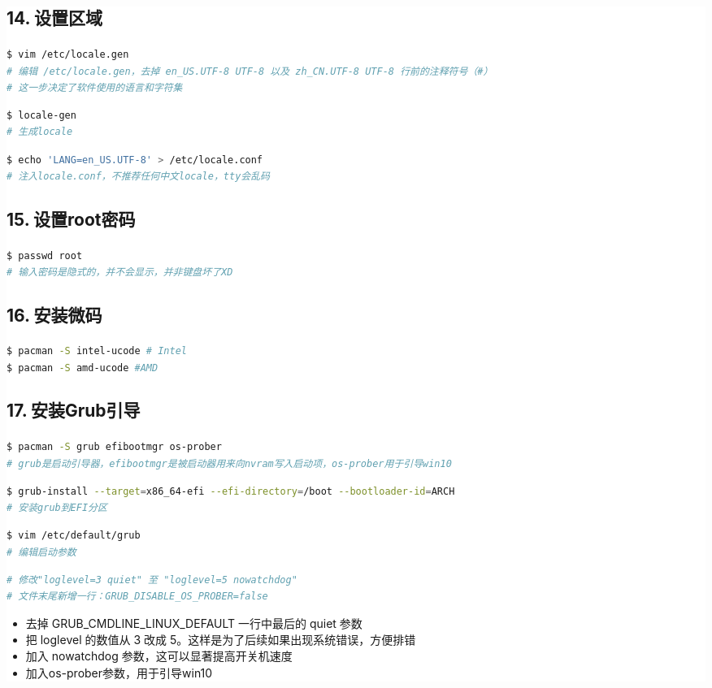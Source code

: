 ## 14. 设置区域
```zsh
$ vim /etc/locale.gen
# 编辑 /etc/locale.gen，去掉 en_US.UTF-8 UTF-8 以及 zh_CN.UTF-8 UTF-8 行前的注释符号（#）
# 这一步决定了软件使用的语言和字符集
```

```zsh
$ locale-gen
# 生成locale
```

```zsh
$ echo 'LANG=en_US.UTF-8' > /etc/locale.conf
# 注入locale.conf，不推荐任何中文locale，tty会乱码
```

## 15. 设置root密码
```zsh
$ passwd root
# 输入密码是隐式的，并不会显示，并非键盘坏了XD
```

## 16. 安装微码
```zsh
$ pacman -S intel-ucode # Intel
$ pacman -S amd-ucode #AMD
```

## 17. 安装Grub引导
```zsh
$ pacman -S grub efibootmgr os-prober
# grub是启动引导器，efibootmgr是被启动器用来向nvram写入启动项，os-prober用于引导win10
```

```zsh
$ grub-install --target=x86_64-efi --efi-directory=/boot --bootloader-id=ARCH
# 安装grub到EFI分区
```

```zsh
$ vim /etc/default/grub
# 编辑启动参数
```

```zsh
# 修改"loglevel=3 quiet" 至 "loglevel=5 nowatchdog"
# 文件末尾新增一行：GRUB_DISABLE_OS_PROBER=false
```
- 去掉 GRUB_CMDLINE_LINUX_DEFAULT 一行中最后的 quiet 参数
- 把 loglevel 的数值从 3 改成 5。这样是为了后续如果出现系统错误，方便排错
- 加入 nowatchdog 参数，这可以显著提高开关机速度
- 加入os-prober参数，用于引导win10
